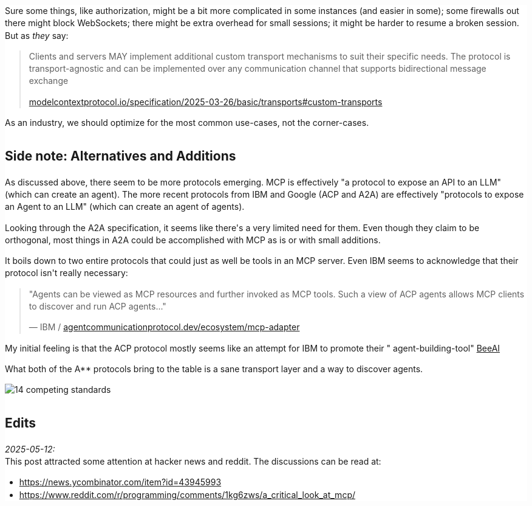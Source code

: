 Sure some things, like authorization, might be a bit more complicated in some instances (and easier in some); some firewalls out
there might block WebSockets; there might be extra overhead for small sessions; it might be harder to resume a broken session. But
as
_they_ say:

> Clients and servers MAY implement additional custom transport mechanisms to suit their specific needs. The protocol is
> transport-agnostic and can be implemented over any communication channel that supports bidirectional message exchange
>
> [modelcontextprotocol.io/specification/2025-03-26/basic/transports#custom-transports](https://modelcontextprotocol.io/specification/2025-03-26/basic/transports#custom-transports)

As an industry, we should optimize for the most common use-cases, not the corner-cases.

## Side note: Alternatives and Additions

As discussed above, there seem to be more protocols emerging. MCP is effectively "a protocol to expose an API to an LLM" (which
can create an agent). The more recent protocols from IBM and Google (ACP and A2A) are effectively "protocols to expose an Agent to
an LLM" (which can create an agent of agents).

Looking through the A2A specification, it seems like there's a very limited need for them. Even though they claim to be
orthogonal, most things in A2A could be accomplished with MCP as is or with small additions.

It boils down to two entire protocols that could just as well be tools in an MCP server. Even IBM seems to acknowledge that their
protocol isn't really necessary:

> "Agents can be viewed as MCP resources and further invoked as MCP tools. Such a view of ACP agents allows MCP clients to
> discover and run ACP agents..."
>
> ― IBM / [agentcommunicationprotocol.dev/ecosystem/mcp-adapter](https://agentcommunicationprotocol.dev/ecosystem/mcp-adapter)

My initial feeling is that the ACP protocol mostly seems like an attempt for IBM to promote their "
agent-building-tool" [BeeAI](https://beeai.dev/)

What both of the A** protocols bring to the table is a sane transport layer and a way to discover agents.

![14 competing standards](https://imgs.xkcd.com/comics/standards.png)



## Edits


_2025-05-12:_\
This post attracted some attention at hacker news and reddit. The discussions can be read at:

- https://news.ycombinator.com/item?id=43945993
- https://www.reddit.com/r/programming/comments/1kg6zws/a_critical_look_at_mcp/
